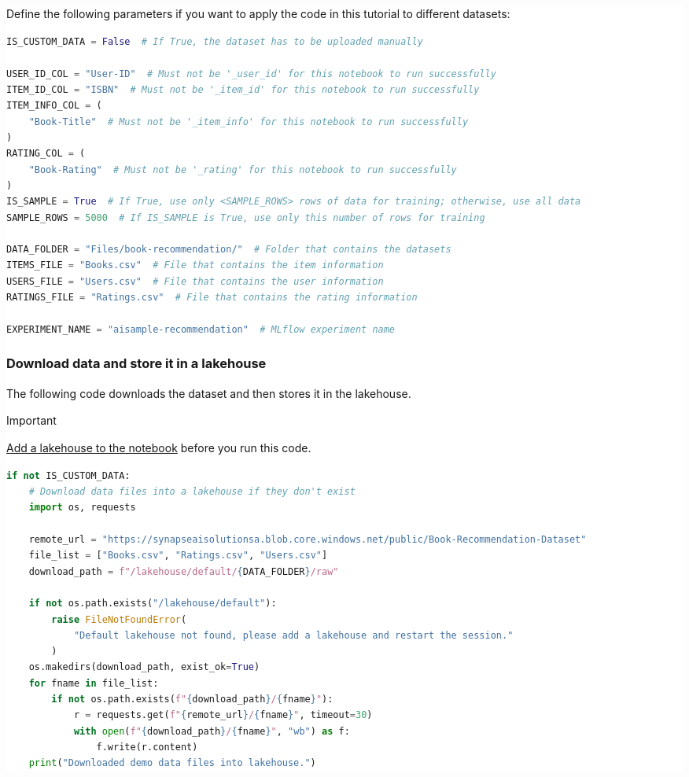 Define the following parameters if you want to apply the code in this tutorial to different datasets:

```python
IS_CUSTOM_DATA = False  # If True, the dataset has to be uploaded manually

USER_ID_COL = "User-ID"  # Must not be '_user_id' for this notebook to run successfully
ITEM_ID_COL = "ISBN"  # Must not be '_item_id' for this notebook to run successfully
ITEM_INFO_COL = (
    "Book-Title"  # Must not be '_item_info' for this notebook to run successfully
)
RATING_COL = (
    "Book-Rating"  # Must not be '_rating' for this notebook to run successfully
)
IS_SAMPLE = True  # If True, use only <SAMPLE_ROWS> rows of data for training; otherwise, use all data
SAMPLE_ROWS = 5000  # If IS_SAMPLE is True, use only this number of rows for training

DATA_FOLDER = "Files/book-recommendation/"  # Folder that contains the datasets
ITEMS_FILE = "Books.csv"  # File that contains the item information
USERS_FILE = "Users.csv"  # File that contains the user information
RATINGS_FILE = "Ratings.csv"  # File that contains the rating information

EXPERIMENT_NAME = "aisample-recommendation"  # MLflow experiment name
```

### Download data and store it in a lakehouse

The following code downloads the dataset and then stores it in the lakehouse.

> [!IMPORTANT]
> [Add a lakehouse to the notebook](../data-engineering/how-to-use-notebook.md#connect-lakehouses-and-notebooks) before you run this code.

```python
if not IS_CUSTOM_DATA:
    # Download data files into a lakehouse if they don't exist
    import os, requests

    remote_url = "https://synapseaisolutionsa.blob.core.windows.net/public/Book-Recommendation-Dataset"
    file_list = ["Books.csv", "Ratings.csv", "Users.csv"]
    download_path = f"/lakehouse/default/{DATA_FOLDER}/raw"

    if not os.path.exists("/lakehouse/default"):
        raise FileNotFoundError(
            "Default lakehouse not found, please add a lakehouse and restart the session."
        )
    os.makedirs(download_path, exist_ok=True)
    for fname in file_list:
        if not os.path.exists(f"{download_path}/{fname}"):
            r = requests.get(f"{remote_url}/{fname}", timeout=30)
            with open(f"{download_path}/{fname}", "wb") as f:
                f.write(r.content)
    print("Downloaded demo data files into lakehouse.")
```
